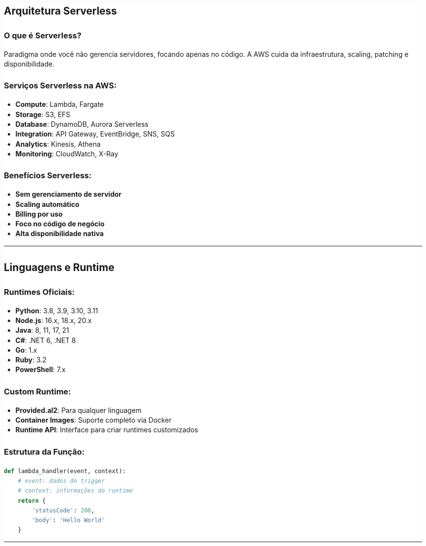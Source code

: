 
## Arquitetura Serverless

### O que é Serverless?
Paradigma onde você não gerencia servidores, focando apenas no código. A AWS cuida da infraestrutura, scaling, patching e disponibilidade.

### Serviços Serverless na AWS:
- **Compute**: Lambda, Fargate
- **Storage**: S3, EFS
- **Database**: DynamoDB, Aurora Serverless
- **Integration**: API Gateway, EventBridge, SNS, SQS
- **Analytics**: Kinesis, Athena
- **Monitoring**: CloudWatch, X-Ray

### Benefícios Serverless:
- **Sem gerenciamento de servidor**
- **Scaling automático**
- **Billing por uso**
- **Foco no código de negócio**
- **Alta disponibilidade nativa**

---

## Linguagens e Runtime

### Runtimes Oficiais:
- **Python**: 3.8, 3.9, 3.10, 3.11
- **Node.js**: 16.x, 18.x, 20.x
- **Java**: 8, 11, 17, 21
- **C#**: .NET 6, .NET 8
- **Go**: 1.x
- **Ruby**: 3.2
- **PowerShell**: 7.x

### Custom Runtime:
- **Provided.al2**: Para qualquer linguagem
- **Container Images**: Suporte completo via Docker
- **Runtime API**: Interface para criar runtimes customizados

### Estrutura da Função:
```python
def lambda_handler(event, context):
    # event: dados do trigger
    # context: informações do runtime
    return {
        'statusCode': 200,
        'body': 'Hello World'
    }
```

---
